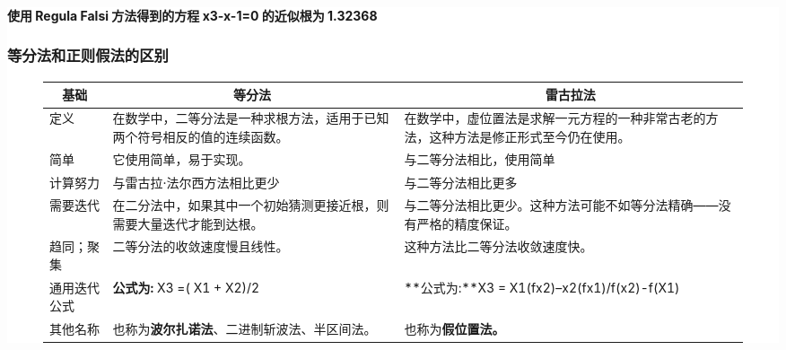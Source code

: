 **使用 Regula Falsi 方法得到的方程 x3-x-1=0 的近似根为 1.32368**

### **等分法和正则假法的区别**

<figure class="table">

| 基础 | 等分法 | 雷古拉法 |
| --- | --- | --- |
| 定义 | 在数学中，二等分法是一种求根方法，适用于已知两个符号相反的值的连续函数。 | 在数学中，虚位置法是求解一元方程的一种非常古老的方法，这种方法是修正形式至今仍在使用。 |
| 简单 | 它使用简单，易于实现。 | 与二等分法相比，使用简单 |
| 计算努力 | 与雷古拉·法尔西方法相比更少 | 与二等分法相比更多 |
| 需要迭代 | 在二分法中，如果其中一个初始猜测更接近根，则需要大量迭代才能到达根。 | 与二等分法相比更少。这种方法可能不如等分法精确——没有严格的精度保证。 |
| 趋同；聚集 | 二等分法的收敛速度慢且线性。 | 这种方法比二等分法收敛速度快。 |
| 通用迭代公式 | **公式为:** X3 =( X1 + X2)/2 | **公式为:**X3 = X1(fx2)–x2(fx1)/f(x2)-f(X1) |
| 其他名称 | 也称为**波尔扎诺法**、二进制斩波法、半区间法。 | 也称为**假位置法。** |

</figure>